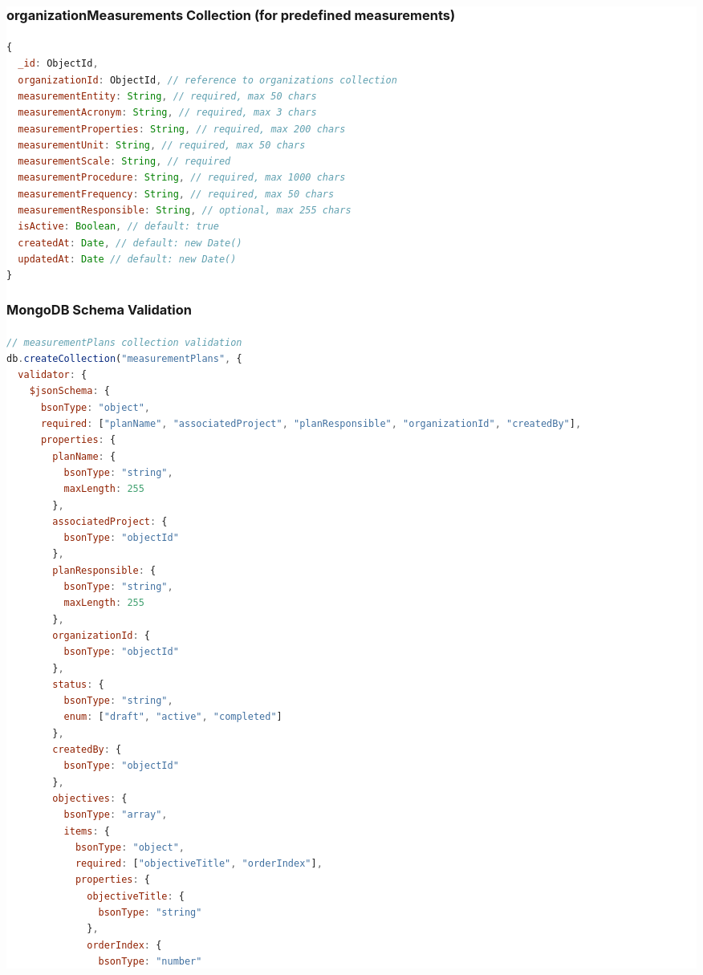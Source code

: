 ### organizationMeasurements Collection (for predefined measurements)

```javascript
{
  _id: ObjectId,
  organizationId: ObjectId, // reference to organizations collection
  measurementEntity: String, // required, max 50 chars
  measurementAcronym: String, // required, max 3 chars
  measurementProperties: String, // required, max 200 chars
  measurementUnit: String, // required, max 50 chars
  measurementScale: String, // required
  measurementProcedure: String, // required, max 1000 chars
  measurementFrequency: String, // required, max 50 chars
  measurementResponsible: String, // optional, max 255 chars
  isActive: Boolean, // default: true
  createdAt: Date, // default: new Date()
  updatedAt: Date // default: new Date()
}
```

### MongoDB Schema Validation

```javascript
// measurementPlans collection validation
db.createCollection("measurementPlans", {
  validator: {
    $jsonSchema: {
      bsonType: "object",
      required: ["planName", "associatedProject", "planResponsible", "organizationId", "createdBy"],
      properties: {
        planName: {
          bsonType: "string",
          maxLength: 255
        },
        associatedProject: {
          bsonType: "objectId"
        },
        planResponsible: {
          bsonType: "string",
          maxLength: 255
        },
        organizationId: {
          bsonType: "objectId"
        },
        status: {
          bsonType: "string",
          enum: ["draft", "active", "completed"]
        },
        createdBy: {
          bsonType: "objectId"
        },
        objectives: {
          bsonType: "array",
          items: {
            bsonType: "object",
            required: ["objectiveTitle", "orderIndex"],
            properties: {
              objectiveTitle: {
                bsonType: "string"
              },
              orderIndex: {
                bsonType: "number"
```